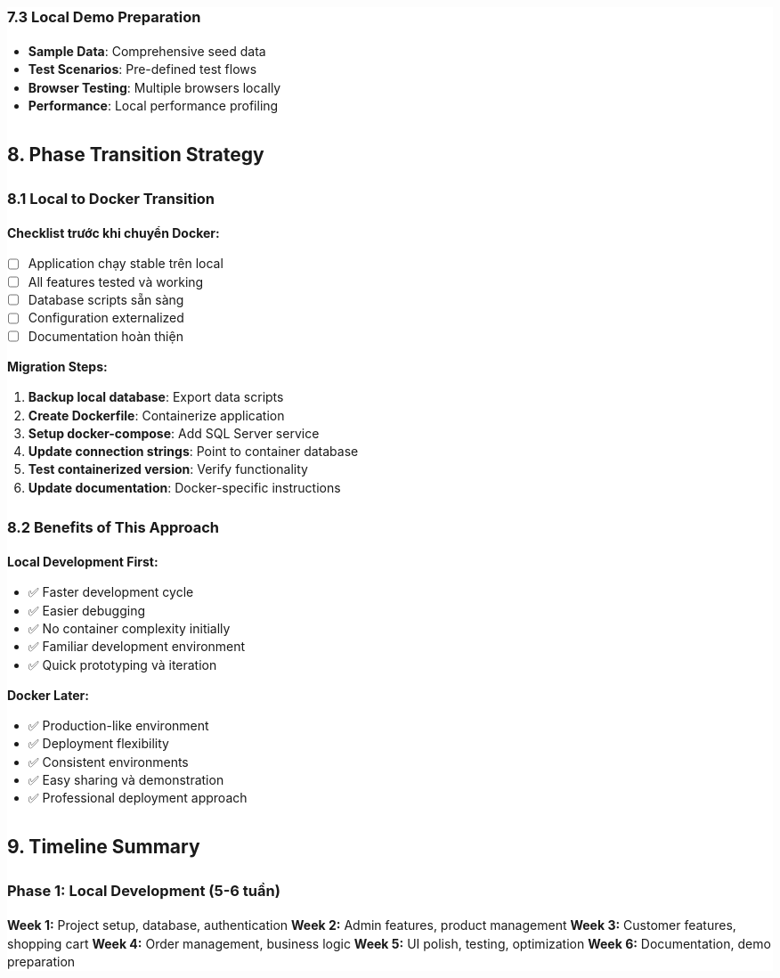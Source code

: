 ### 7.3 Local Demo Preparation
- **Sample Data**: Comprehensive seed data
- **Test Scenarios**: Pre-defined test flows
- **Browser Testing**: Multiple browsers locally
- **Performance**: Local performance profiling

## 8. Phase Transition Strategy

### 8.1 Local to Docker Transition

**Checklist trước khi chuyển Docker:**
- [ ] Application chạy stable trên local
- [ ] All features tested và working
- [ ] Database scripts sẵn sàng
- [ ] Configuration externalized
- [ ] Documentation hoàn thiện

**Migration Steps:**
1. **Backup local database**: Export data scripts
2. **Create Dockerfile**: Containerize application
3. **Setup docker-compose**: Add SQL Server service
4. **Update connection strings**: Point to container database
5. **Test containerized version**: Verify functionality
6. **Update documentation**: Docker-specific instructions

### 8.2 Benefits of This Approach

**Local Development First:**
- ✅ Faster development cycle
- ✅ Easier debugging
- ✅ No container complexity initially
- ✅ Familiar development environment
- ✅ Quick prototyping và iteration

**Docker Later:**
- ✅ Production-like environment
- ✅ Deployment flexibility
- ✅ Consistent environments
- ✅ Easy sharing và demonstration
- ✅ Professional deployment approach

## 9. Timeline Summary

### **Phase 1: Local Development (5-6 tuần)**
**Week 1:** Project setup, database, authentication
**Week 2:** Admin features, product management
**Week 3:** Customer features, shopping cart
**Week 4:** Order management, business logic
**Week 5:** UI polish, testing, optimization
**Week 6:** Documentation, demo preparation
